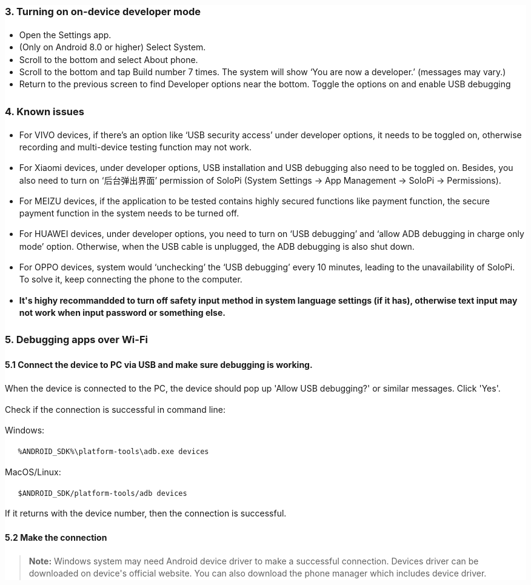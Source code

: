### 3. Turning on on-device developer mode

- Open the Settings app.
- (Only on Android 8.0 or higher) Select System.
- Scroll to the bottom and select About phone.
- Scroll to the bottom and tap Build number 7 times. The system will show ‘You are now a developer.’ (messages may vary.)
- Return to the previous screen to find Developer options near the bottom. Toggle the options on and enable USB debugging

### 4. Known issues

- For VIVO devices, if there’s an option like ‘USB security access’ under developer options, it needs to be toggled on, otherwise recording and multi-device testing function may not work.

- For Xiaomi devices, under developer options, USB installation and USB debugging also need to be toggled on. Besides, you also need to turn on ‘后台弹出界面’ permission of SoloPi (System Settings -> App Management -> SoloPi -> Permissions).

- For MEIZU devices, if the application to be tested contains highly secured functions like payment function, the secure payment function in the system needs to be turned off.

- For HUAWEI devices, under developer options, you need to turn on ‘USB debugging’ and ‘allow ADB debugging in charge only mode’ option. Otherwise, when the USB cable is unplugged, the ADB debugging is also shut down.

- For  OPPO devices, system would ‘unchecking’ the ‘USB debugging’ every 10 minutes, leading to the unavailability of SoloPi. To solve it, keep connecting the phone to the computer.

- **It's highy recommandded to turn off safety input method in system language settings (if it has), otherwise text input may not work when input password or something else.**

### 5. Debugging apps over Wi-Fi

#### 5.1 Connect the device to PC via USB and make sure debugging is working.

When the device is connected to the PC, the device should pop up 'Allow USB debugging?' or similar messages. Click 'Yes'.

Check if the connection is successful in command line:

Windows: 
```bash
   %ANDROID_SDK%\platform-tools\adb.exe devices
```
MacOS/Linux:
```shell
   $ANDROID_SDK/platform-tools/adb devices
```

If it returns with the device number, then the connection is successful.

#### 5.2 Make the connection

> **Note:** Windows system may need Android device driver to make a successful connection. Devices driver can be downloaded on device's official website. You can also download the phone manager which includes device driver.
